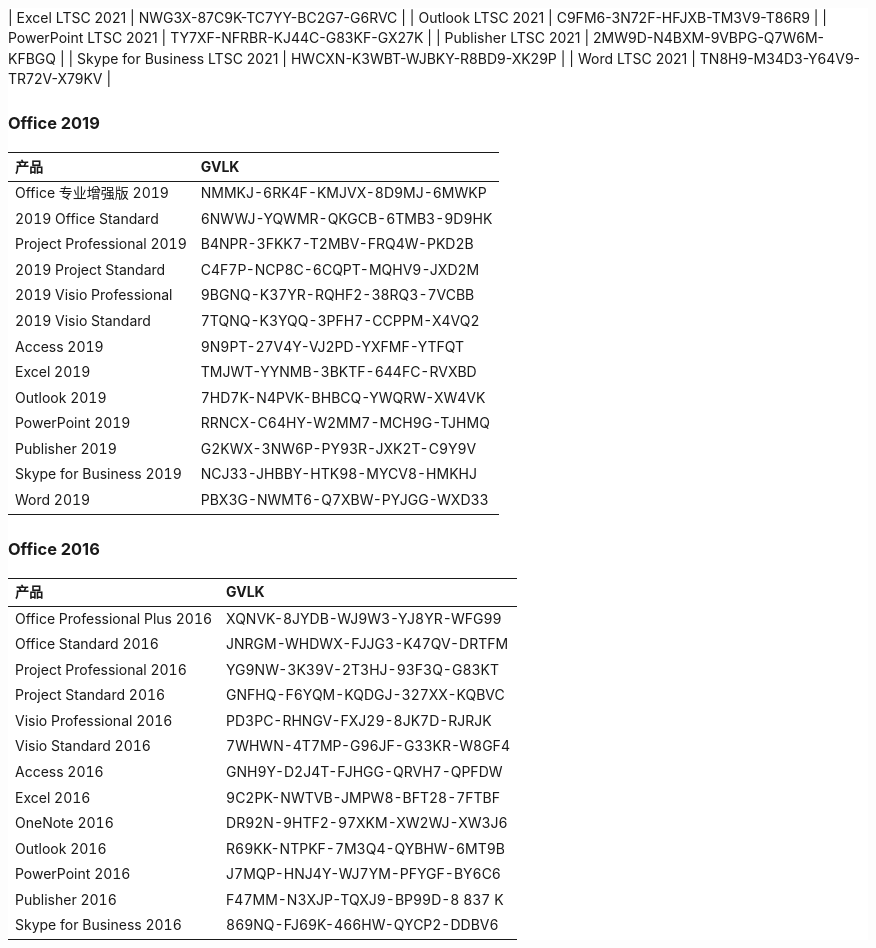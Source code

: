 | Excel LTSC 2021                    | NWG3X-87C9K-TC7YY-BC2G7-G6RVC |
| Outlook LTSC 2021                  | C9FM6-3N72F-HFJXB-TM3V9-T86R9 |
| PowerPoint LTSC 2021               | TY7XF-NFRBR-KJ44C-G83KF-GX27K |
| Publisher LTSC 2021                | 2MW9D-N4BXM-9VBPG-Q7W6M-KFBGQ |
| Skype for Business LTSC 2021       | HWCXN-K3WBT-WJBKY-R8BD9-XK29P |
| Word LTSC 2021                     | TN8H9-M34D3-Y64V9-TR72V-X79KV |

### Office 2019

| **产品**                  | **GVLK**                      |
| :------------------------ | :---------------------------- |
| Office 专业增强版 2019    | NMMKJ-6RK4F-KMJVX-8D9MJ-6MWKP |
| 2019 Office Standard      | 6NWWJ-YQWMR-QKGCB-6TMB3-9D9HK |
| Project Professional 2019 | B4NPR-3FKK7-T2MBV-FRQ4W-PKD2B |
| 2019 Project Standard     | C4F7P-NCP8C-6CQPT-MQHV9-JXD2M |
| 2019 Visio Professional   | 9BGNQ-K37YR-RQHF2-38RQ3-7VCBB |
| 2019 Visio Standard       | 7TQNQ-K3YQQ-3PFH7-CCPPM-X4VQ2 |
| Access 2019               | 9N9PT-27V4Y-VJ2PD-YXFMF-YTFQT |
| Excel 2019                | TMJWT-YYNMB-3BKTF-644FC-RVXBD |
| Outlook 2019              | 7HD7K-N4PVK-BHBCQ-YWQRW-XW4VK |
| PowerPoint 2019           | RRNCX-C64HY-W2MM7-MCH9G-TJHMQ |
| Publisher 2019            | G2KWX-3NW6P-PY93R-JXK2T-C9Y9V |
| Skype for Business 2019   | NCJ33-JHBBY-HTK98-MYCV8-HMKHJ |
| Word 2019                 | PBX3G-NWMT6-Q7XBW-PYJGG-WXD33 |

### Office 2016

| **产品**                      | **GVLK**                        |
| :---------------------------- | :------------------------------ |
| Office Professional Plus 2016 | XQNVK-8JYDB-WJ9W3-YJ8YR-WFG99   |
| Office Standard 2016          | JNRGM-WHDWX-FJJG3-K47QV-DRTFM   |
| Project Professional 2016     | YG9NW-3K39V-2T3HJ-93F3Q-G83KT   |
| Project Standard 2016         | GNFHQ-F6YQM-KQDGJ-327XX-KQBVC   |
| Visio Professional 2016       | PD3PC-RHNGV-FXJ29-8JK7D-RJRJK   |
| Visio Standard 2016           | 7WHWN-4T7MP-G96JF-G33KR-W8GF4   |
| Access 2016                   | GNH9Y-D2J4T-FJHGG-QRVH7-QPFDW   |
| Excel 2016                    | 9C2PK-NWTVB-JMPW8-BFT28-7FTBF   |
| OneNote 2016                  | DR92N-9HTF2-97XKM-XW2WJ-XW3J6   |
| Outlook 2016                  | R69KK-NTPKF-7M3Q4-QYBHW-6MT9B   |
| PowerPoint 2016               | J7MQP-HNJ4Y-WJ7YM-PFYGF-BY6C6   |
| Publisher 2016                | F47MM-N3XJP-TQXJ9-BP99D-8 837 K |
| Skype for Business 2016       | 869NQ-FJ69K-466HW-QYCP2-DDBV6   |